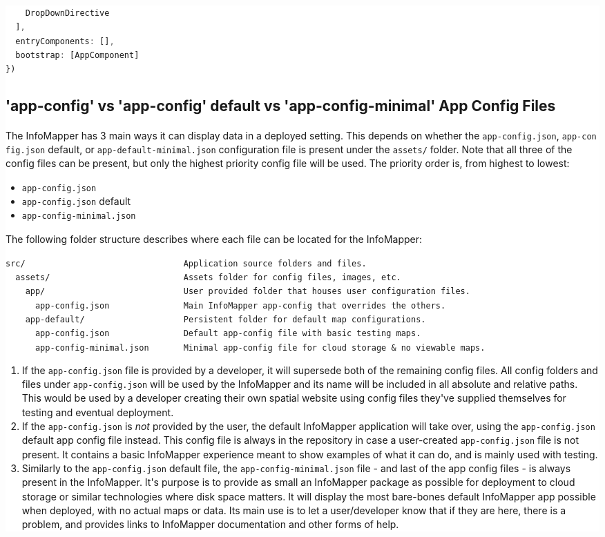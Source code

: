 ```typescript
    DropDownDirective
  ],
  entryComponents: [],
  bootstrap: [AppComponent]
})
```

## 'app-config' vs 'app-config' default vs 'app-config-minimal' App Config Files ##

The InfoMapper has 3 main ways it can display data in a deployed setting. This depends
on whether the `app-config.json`, `app-config.json` default, or `app-default-minimal.json`
configuration file is present under the `assets/` folder. Note that all three of the config
files can be present, but only the highest priority config file will be used. The priority
order is, from highest to lowest:

* `app-config.json`
* `app-config.json` default
* `app-config-minimal.json`

The following folder structure describes where each file can be located for the InfoMapper:

```
src/                                Application source folders and files.
  assets/                           Assets folder for config files, images, etc.
    app/                            User provided folder that houses user configuration files.
      app-config.json               Main InfoMapper app-config that overrides the others.
    app-default/                    Persistent folder for default map configurations.
      app-config.json               Default app-config file with basic testing maps.
      app-config-minimal.json       Minimal app-config file for cloud storage & no viewable maps.
```

1. If the `app-config.json` file is provided by a developer, it will supersede both of the remaining config
files. All config folders and files under `app-config.json` will be used by the InfoMapper and its name will
be included in all absolute and relative paths. This would be used by a developer creating their own
spatial website using config files they've supplied themselves for testing and eventual deployment.
2. If the `app-config.json` is *not* provided by the user, the default InfoMapper application will take over,
using the `app-config.json` default app config file instead. This config file is always in the repository in
case a user-created `app-config.json` file is not present. It contains a basic InfoMapper experience meant
to show examples of what it can do, and is mainly used with testing.
3. Similarly to the `app-config.json` default file, the `app-config-minimal.json` file - and last of the app
config files - is always present in the InfoMapper. It's purpose is to provide as small an
InfoMapper package as possible for deployment to cloud storage or similar technologies where disk space
matters. It will display the most bare-bones default InfoMapper app possible when deployed, with no actual
maps or data. Its main use is to let a user/developer know that if they are here, there is a problem,
and provides links to InfoMapper documentation and other forms of help.
